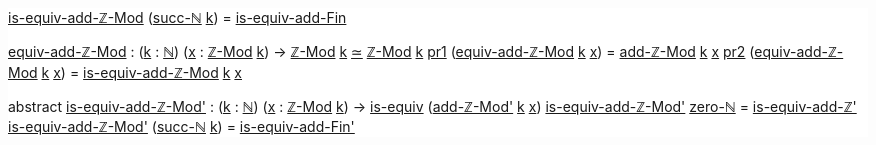   <a id="6901" href="elementary-number-theory.modular-arithmetic.html#6784" class="Function">is-equiv-add-ℤ-Mod</a> <a id="6920" class="Symbol">(</a><a id="6921" href="elementary-number-theory.natural-numbers.html#1472" class="InductiveConstructor">succ-ℕ</a> <a id="6928" href="elementary-number-theory.modular-arithmetic.html#6928" class="Bound">k</a><a id="6929" class="Symbol">)</a> <a id="6931" class="Symbol">=</a> <a id="6933" href="elementary-number-theory.modular-arithmetic-standard-finite-types.html#17771" class="Function">is-equiv-add-Fin</a>

<a id="equiv-add-ℤ-Mod"></a><a id="6951" href="elementary-number-theory.modular-arithmetic.html#6951" class="Function">equiv-add-ℤ-Mod</a> <a id="6967" class="Symbol">:</a> <a id="6969" class="Symbol">(</a><a id="6970" href="elementary-number-theory.modular-arithmetic.html#6970" class="Bound">k</a> <a id="6972" class="Symbol">:</a> <a id="6974" href="elementary-number-theory.natural-numbers.html#1438" class="Datatype">ℕ</a><a id="6975" class="Symbol">)</a> <a id="6977" class="Symbol">(</a><a id="6978" href="elementary-number-theory.modular-arithmetic.html#6978" class="Bound">x</a> <a id="6980" class="Symbol">:</a> <a id="6982" href="elementary-number-theory.modular-arithmetic.html#3446" class="Function">ℤ-Mod</a> <a id="6988" href="elementary-number-theory.modular-arithmetic.html#6970" class="Bound">k</a><a id="6989" class="Symbol">)</a> <a id="6991" class="Symbol">→</a> <a id="6993" href="elementary-number-theory.modular-arithmetic.html#3446" class="Function">ℤ-Mod</a> <a id="6999" href="elementary-number-theory.modular-arithmetic.html#6970" class="Bound">k</a> <a id="7001" href="foundation-core.equivalences.html#1607" class="Function Operator">≃</a> <a id="7003" href="elementary-number-theory.modular-arithmetic.html#3446" class="Function">ℤ-Mod</a> <a id="7009" href="elementary-number-theory.modular-arithmetic.html#6970" class="Bound">k</a>
<a id="7011" href="foundation-core.dependent-pair-types.html#592" class="Field">pr1</a> <a id="7015" class="Symbol">(</a><a id="7016" href="elementary-number-theory.modular-arithmetic.html#6951" class="Function">equiv-add-ℤ-Mod</a> <a id="7032" href="elementary-number-theory.modular-arithmetic.html#7032" class="Bound">k</a> <a id="7034" href="elementary-number-theory.modular-arithmetic.html#7034" class="Bound">x</a><a id="7035" class="Symbol">)</a> <a id="7037" class="Symbol">=</a> <a id="7039" href="elementary-number-theory.modular-arithmetic.html#6417" class="Function">add-ℤ-Mod</a> <a id="7049" href="elementary-number-theory.modular-arithmetic.html#7032" class="Bound">k</a> <a id="7051" href="elementary-number-theory.modular-arithmetic.html#7034" class="Bound">x</a>
<a id="7053" href="foundation-core.dependent-pair-types.html#604" class="Field">pr2</a> <a id="7057" class="Symbol">(</a><a id="7058" href="elementary-number-theory.modular-arithmetic.html#6951" class="Function">equiv-add-ℤ-Mod</a> <a id="7074" href="elementary-number-theory.modular-arithmetic.html#7074" class="Bound">k</a> <a id="7076" href="elementary-number-theory.modular-arithmetic.html#7076" class="Bound">x</a><a id="7077" class="Symbol">)</a> <a id="7079" class="Symbol">=</a> <a id="7081" href="elementary-number-theory.modular-arithmetic.html#6784" class="Function">is-equiv-add-ℤ-Mod</a> <a id="7100" href="elementary-number-theory.modular-arithmetic.html#7074" class="Bound">k</a> <a id="7102" href="elementary-number-theory.modular-arithmetic.html#7076" class="Bound">x</a>

<a id="7105" class="Keyword">abstract</a>
  <a id="is-equiv-add-ℤ-Mod&#39;"></a><a id="7116" href="elementary-number-theory.modular-arithmetic.html#7116" class="Function">is-equiv-add-ℤ-Mod&#39;</a> <a id="7136" class="Symbol">:</a> <a id="7138" class="Symbol">(</a><a id="7139" href="elementary-number-theory.modular-arithmetic.html#7139" class="Bound">k</a> <a id="7141" class="Symbol">:</a> <a id="7143" href="elementary-number-theory.natural-numbers.html#1438" class="Datatype">ℕ</a><a id="7144" class="Symbol">)</a> <a id="7146" class="Symbol">(</a><a id="7147" href="elementary-number-theory.modular-arithmetic.html#7147" class="Bound">x</a> <a id="7149" class="Symbol">:</a> <a id="7151" href="elementary-number-theory.modular-arithmetic.html#3446" class="Function">ℤ-Mod</a> <a id="7157" href="elementary-number-theory.modular-arithmetic.html#7139" class="Bound">k</a><a id="7158" class="Symbol">)</a> <a id="7160" class="Symbol">→</a> <a id="7162" href="foundation-core.equivalences.html#1542" class="Function">is-equiv</a> <a id="7171" class="Symbol">(</a><a id="7172" href="elementary-number-theory.modular-arithmetic.html#6524" class="Function">add-ℤ-Mod&#39;</a> <a id="7183" href="elementary-number-theory.modular-arithmetic.html#7139" class="Bound">k</a> <a id="7185" href="elementary-number-theory.modular-arithmetic.html#7147" class="Bound">x</a><a id="7186" class="Symbol">)</a>
  <a id="7190" href="elementary-number-theory.modular-arithmetic.html#7116" class="Function">is-equiv-add-ℤ-Mod&#39;</a> <a id="7210" href="elementary-number-theory.natural-numbers.html#1459" class="InductiveConstructor">zero-ℕ</a> <a id="7217" class="Symbol">=</a> <a id="7219" href="elementary-number-theory.addition-integers.html#14115" class="Function">is-equiv-add-ℤ&#39;</a>
  <a id="7237" href="elementary-number-theory.modular-arithmetic.html#7116" class="Function">is-equiv-add-ℤ-Mod&#39;</a> <a id="7257" class="Symbol">(</a><a id="7258" href="elementary-number-theory.natural-numbers.html#1472" class="InductiveConstructor">succ-ℕ</a> <a id="7265" href="elementary-number-theory.modular-arithmetic.html#7265" class="Bound">k</a><a id="7266" class="Symbol">)</a> <a id="7268" class="Symbol">=</a> <a id="7270" href="elementary-number-theory.modular-arithmetic-standard-finite-types.html#18681" class="Function">is-equiv-add-Fin&#39;</a>
